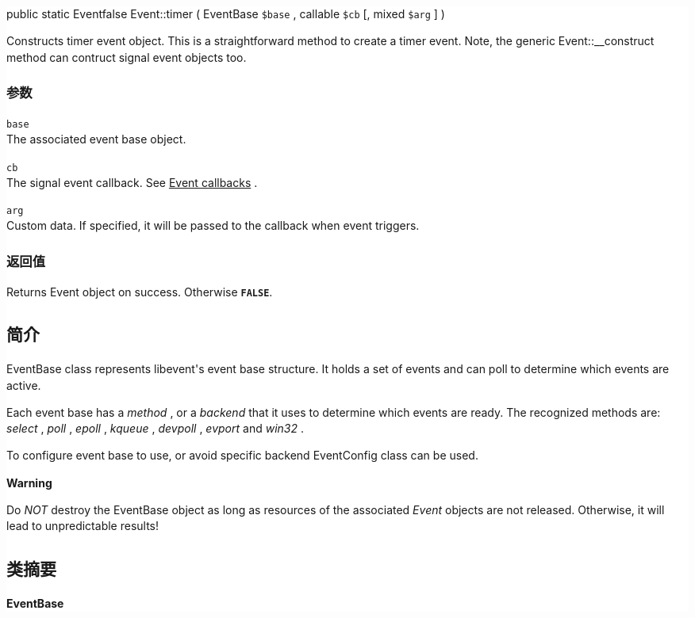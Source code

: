 <span class="modifier">public</span> <span
class="modifier">static</span> <span class="type"><span
class="type">Event</span><span class="type">false</span></span> <span
class="methodname">Event::timer</span> ( <span class="methodparam">
<span class="type">EventBase</span> `$base` </span> , <span
class="methodparam"> <span class="type">callable</span> `$cb` </span>
\[, <span class="methodparam"> <span class="type">mixed</span> `$arg`
</span> \] )

Constructs timer event object. This is a straightforward method to
create a timer event. Note, the generic <span
class="methodname">Event::\_\_construct</span> method can contruct
signal event objects too.

### 参数

`base`  
The associated event base object.

`cb`  
The signal event callback. See
<a href="/event/callbacks.html" class="link">Event callbacks</a> .

`arg`  
Custom data. If specified, it will be passed to the callback when event
triggers.

### 返回值

Returns Event object on success. Otherwise **`FALSE`**.

简介
----

<span class="classname">EventBase</span> class represents libevent's
event base structure. It holds a set of events and can poll to determine
which events are active.

Each event base has a *method* , or a *backend* that it uses to
determine which events are ready. The recognized methods are: *select* ,
*poll* , *epoll* , *kqueue* , *devpoll* , *evport* and *win32* .

To configure event base to use, or avoid specific backend <span
class="classname">EventConfig</span> class can be used.

**Warning**

Do *NOT* destroy the <span class="classname">EventBase</span> object as
long as resources of the associated *Event* objects are not released.
Otherwise, it will lead to unpredictable results!

类摘要
------

**EventBase**
